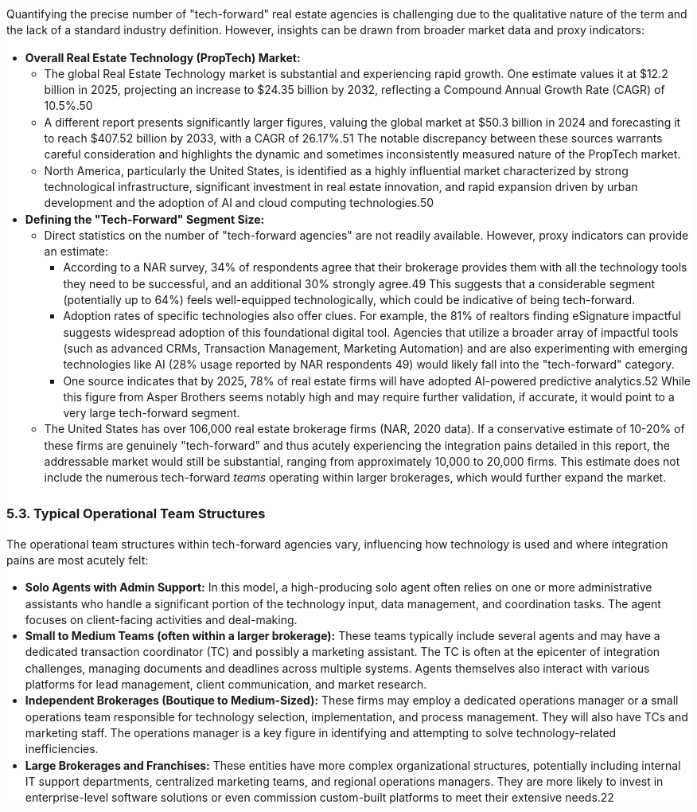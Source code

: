 Quantifying the precise number of "tech-forward" real estate agencies is challenging due to the qualitative nature of the term and the lack of a standard industry definition. However, insights can be drawn from broader market data and proxy indicators:

* **Overall Real Estate Technology (PropTech) Market:**  
  * The global Real Estate Technology market is substantial and experiencing rapid growth. One estimate values it at $12.2 billion in 2025, projecting an increase to $24.35 billion by 2032, reflecting a Compound Annual Growth Rate (CAGR) of 10.5%.50  
  * A different report presents significantly larger figures, valuing the global market at $50.3 billion in 2024 and forecasting it to reach $407.52 billion by 2033, with a CAGR of 26.17%.51 The notable discrepancy between these sources warrants careful consideration and highlights the dynamic and sometimes inconsistently measured nature of the PropTech market.  
  * North America, particularly the United States, is identified as a highly influential market characterized by strong technological infrastructure, significant investment in real estate innovation, and rapid expansion driven by urban development and the adoption of AI and cloud computing technologies.50  
* **Defining the "Tech-Forward" Segment Size:**  
  * Direct statistics on the number of "tech-forward agencies" are not readily available. However, proxy indicators can provide an estimate:  
    * According to a NAR survey, 34% of respondents agree that their brokerage provides them with all the technology tools they need to be successful, and an additional 30% strongly agree.49 This suggests that a considerable segment (potentially up to 64%) feels well-equipped technologically, which could be indicative of being tech-forward.  
    * Adoption rates of specific technologies also offer clues. For example, the 81% of realtors finding eSignature impactful suggests widespread adoption of this foundational digital tool. Agencies that utilize a broader array of impactful tools (such as advanced CRMs, Transaction Management, Marketing Automation) and are also experimenting with emerging technologies like AI (28% usage reported by NAR respondents 49) would likely fall into the "tech-forward" category.  
    * One source indicates that by 2025, 78% of real estate firms will have adopted AI-powered predictive analytics.52 While this figure from Asper Brothers seems notably high and may require further validation, if accurate, it would point to a very large tech-forward segment.  
  * The United States has over 106,000 real estate brokerage firms (NAR, 2020 data). If a conservative estimate of 10-20% of these firms are genuinely "tech-forward" and thus acutely experiencing the integration pains detailed in this report, the addressable market would still be substantial, ranging from approximately 10,000 to 20,000 firms. This estimate does not include the numerous tech-forward *teams* operating within larger brokerages, which would further expand the market.

### **5.3. Typical Operational Team Structures**

The operational team structures within tech-forward agencies vary, influencing how technology is used and where integration pains are most acutely felt:

* **Solo Agents with Admin Support:** In this model, a high-producing solo agent often relies on one or more administrative assistants who handle a significant portion of the technology input, data management, and coordination tasks. The agent focuses on client-facing activities and deal-making.  
* **Small to Medium Teams (often within a larger brokerage):** These teams typically include several agents and may have a dedicated transaction coordinator (TC) and possibly a marketing assistant. The TC is often at the epicenter of integration challenges, managing documents and deadlines across multiple systems. Agents themselves also interact with various platforms for lead management, client communication, and market research.  
* **Independent Brokerages (Boutique to Medium-Sized):** These firms may employ a dedicated operations manager or a small operations team responsible for technology selection, implementation, and process management. They will also have TCs and marketing staff. The operations manager is a key figure in identifying and attempting to solve technology-related inefficiencies.  
* **Large Brokerages and Franchises:** These entities have more complex organizational structures, potentially including internal IT support departments, centralized marketing teams, and regional operations managers. They are more likely to invest in enterprise-level software solutions or even commission custom-built platforms to meet their extensive needs.22
